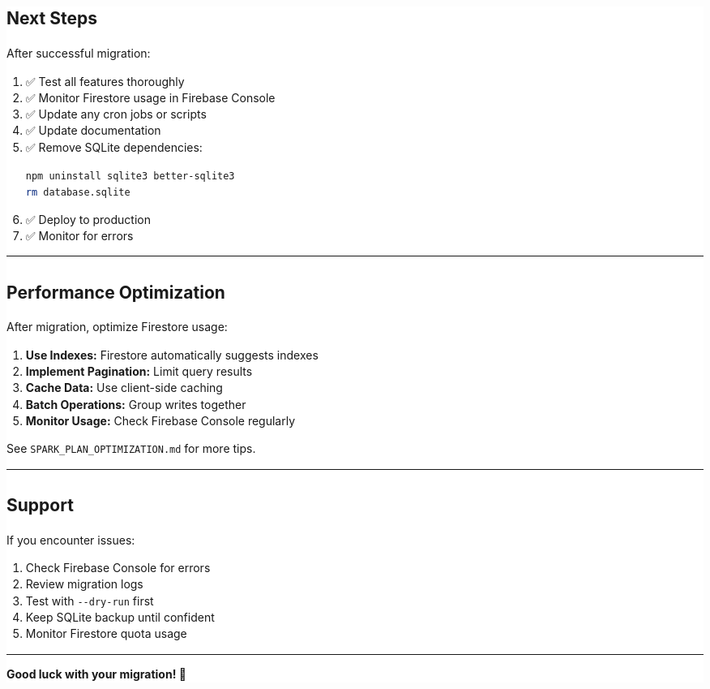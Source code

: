 
## Next Steps

After successful migration:

1. ✅ Test all features thoroughly
2. ✅ Monitor Firestore usage in Firebase Console
3. ✅ Update any cron jobs or scripts
4. ✅ Update documentation
5. ✅ Remove SQLite dependencies:
   ```bash
   npm uninstall sqlite3 better-sqlite3
   rm database.sqlite
   ```
6. ✅ Deploy to production
7. ✅ Monitor for errors

---

## Performance Optimization

After migration, optimize Firestore usage:

1. **Use Indexes:** Firestore automatically suggests indexes
2. **Implement Pagination:** Limit query results
3. **Cache Data:** Use client-side caching
4. **Batch Operations:** Group writes together
5. **Monitor Usage:** Check Firebase Console regularly

See `SPARK_PLAN_OPTIMIZATION.md` for more tips.

---

## Support

If you encounter issues:

1. Check Firebase Console for errors
2. Review migration logs
3. Test with `--dry-run` first
4. Keep SQLite backup until confident
5. Monitor Firestore quota usage

---

**Good luck with your migration! 🚀**


